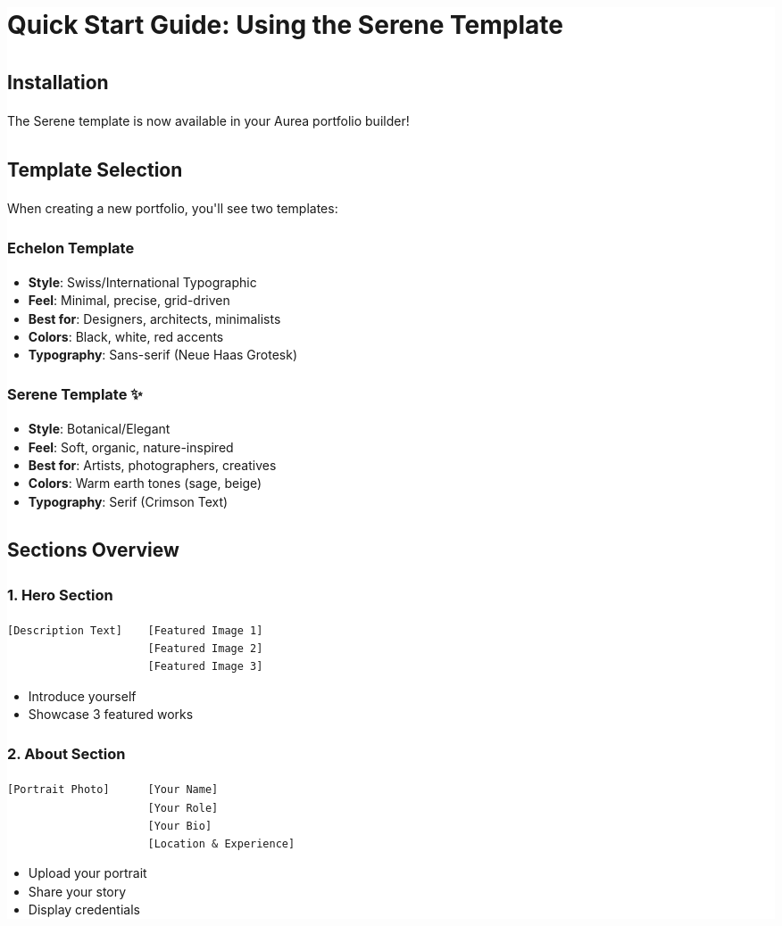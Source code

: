 # Quick Start Guide: Using the Serene Template

## Installation

The Serene template is now available in your Aurea portfolio builder!

## Template Selection

When creating a new portfolio, you'll see two templates:

### Echelon Template

- **Style**: Swiss/International Typographic
- **Feel**: Minimal, precise, grid-driven
- **Best for**: Designers, architects, minimalists
- **Colors**: Black, white, red accents
- **Typography**: Sans-serif (Neue Haas Grotesk)

### Serene Template ✨

- **Style**: Botanical/Elegant
- **Feel**: Soft, organic, nature-inspired
- **Best for**: Artists, photographers, creatives
- **Colors**: Warm earth tones (sage, beige)
- **Typography**: Serif (Crimson Text)

## Sections Overview

### 1. Hero Section

```
[Description Text]    [Featured Image 1]
                      [Featured Image 2]
                      [Featured Image 3]
```

- Introduce yourself
- Showcase 3 featured works

### 2. About Section

```
[Portrait Photo]      [Your Name]
                      [Your Role]
                      [Your Bio]
                      [Location & Experience]
```

- Upload your portrait
- Share your story
- Display credentials
